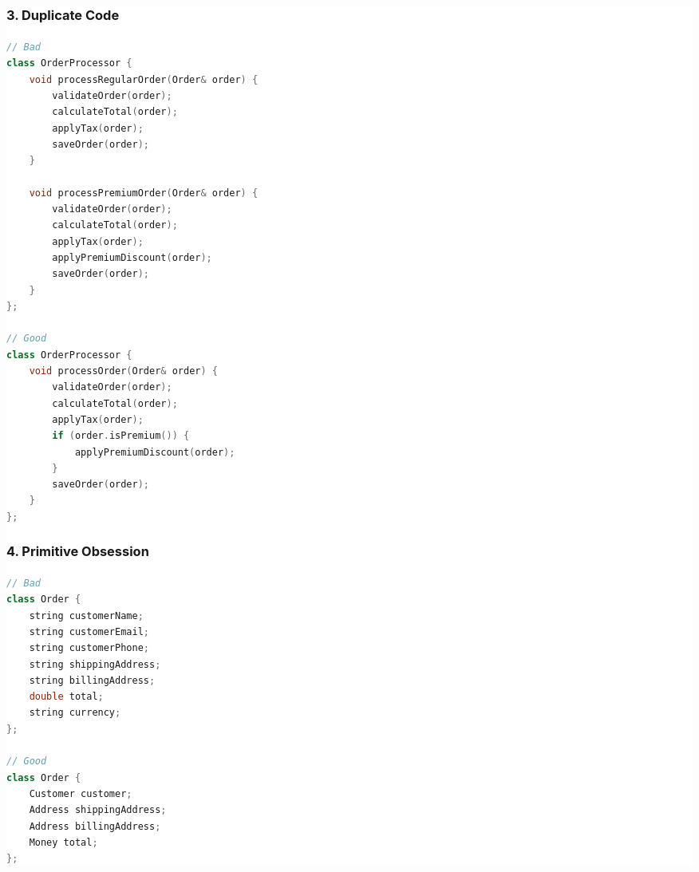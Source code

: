 ### 3. Duplicate Code
```cpp
// Bad
class OrderProcessor {
    void processRegularOrder(Order& order) {
        validateOrder(order);
        calculateTotal(order);
        applyTax(order);
        saveOrder(order);
    }
    
    void processPremiumOrder(Order& order) {
        validateOrder(order);
        calculateTotal(order);
        applyTax(order);
        applyPremiumDiscount(order);
        saveOrder(order);
    }
};

// Good
class OrderProcessor {
    void processOrder(Order& order) {
        validateOrder(order);
        calculateTotal(order);
        applyTax(order);
        if (order.isPremium()) {
            applyPremiumDiscount(order);
        }
        saveOrder(order);
    }
};
```

### 4. Primitive Obsession
```cpp
// Bad
class Order {
    string customerName;
    string customerEmail;
    string customerPhone;
    string shippingAddress;
    string billingAddress;
    double total;
    string currency;
};

// Good
class Order {
    Customer customer;
    Address shippingAddress;
    Address billingAddress;
    Money total;
};
```
